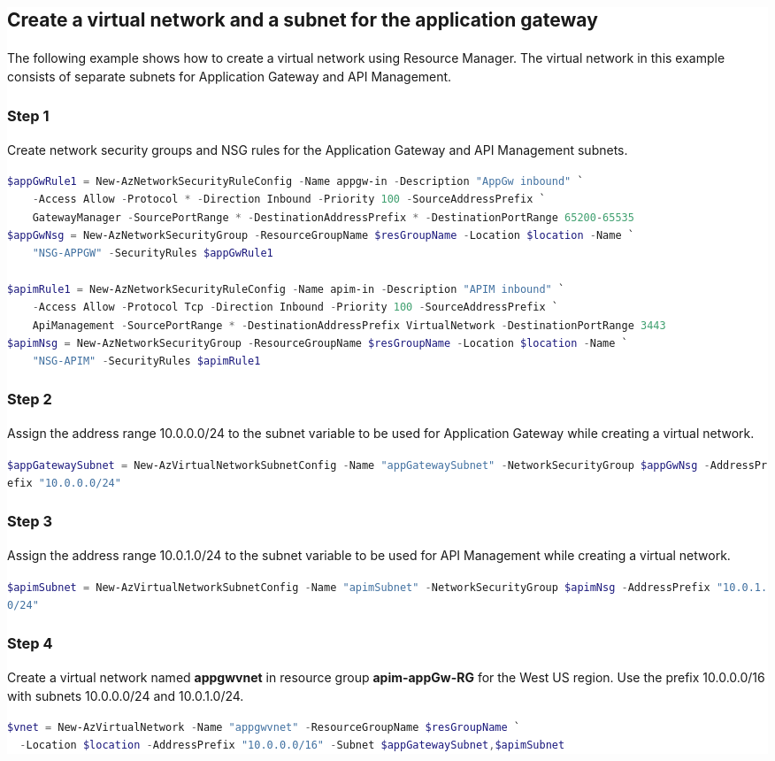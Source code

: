 ## Create a virtual network and a subnet for the application gateway

The following example shows how to create a virtual network using Resource Manager. The virtual network in this example consists of separate subnets for Application Gateway and API Management.

### Step 1

Create network security groups and NSG rules for the Application Gateway and API Management subnets.

```powershell
$appGwRule1 = New-AzNetworkSecurityRuleConfig -Name appgw-in -Description "AppGw inbound" `
    -Access Allow -Protocol * -Direction Inbound -Priority 100 -SourceAddressPrefix `
    GatewayManager -SourcePortRange * -DestinationAddressPrefix * -DestinationPortRange 65200-65535
$appGwNsg = New-AzNetworkSecurityGroup -ResourceGroupName $resGroupName -Location $location -Name `
    "NSG-APPGW" -SecurityRules $appGwRule1

$apimRule1 = New-AzNetworkSecurityRuleConfig -Name apim-in -Description "APIM inbound" `
    -Access Allow -Protocol Tcp -Direction Inbound -Priority 100 -SourceAddressPrefix `
    ApiManagement -SourcePortRange * -DestinationAddressPrefix VirtualNetwork -DestinationPortRange 3443
$apimNsg = New-AzNetworkSecurityGroup -ResourceGroupName $resGroupName -Location $location -Name `
    "NSG-APIM" -SecurityRules $apimRule1
```

### Step 2

Assign the address range 10.0.0.0/24 to the subnet variable to be used for Application Gateway while creating a virtual network.

```powershell
$appGatewaySubnet = New-AzVirtualNetworkSubnetConfig -Name "appGatewaySubnet" -NetworkSecurityGroup $appGwNsg -AddressPrefix "10.0.0.0/24"
```

### Step 3

Assign the address range 10.0.1.0/24 to the subnet variable to be used for API Management while creating a virtual network.

```powershell
$apimSubnet = New-AzVirtualNetworkSubnetConfig -Name "apimSubnet" -NetworkSecurityGroup $apimNsg -AddressPrefix "10.0.1.0/24"
```

### Step 4

Create a virtual network named **appgwvnet** in resource group **apim-appGw-RG** for the West US region. Use the prefix 10.0.0.0/16 with subnets 10.0.0.0/24 and 10.0.1.0/24.

```powershell
$vnet = New-AzVirtualNetwork -Name "appgwvnet" -ResourceGroupName $resGroupName `
  -Location $location -AddressPrefix "10.0.0.0/16" -Subnet $appGatewaySubnet,$apimSubnet
```
